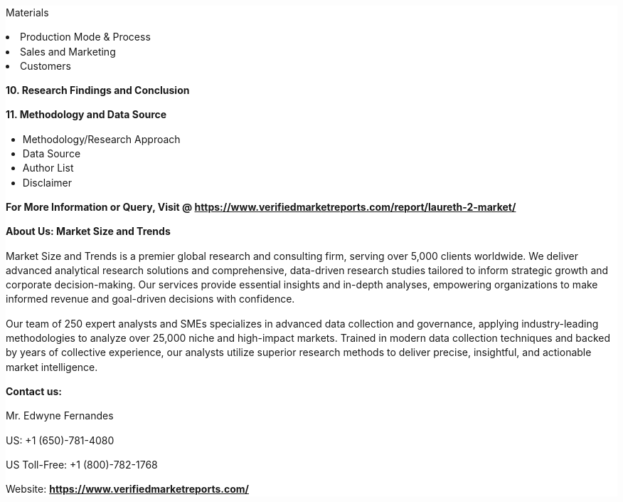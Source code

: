 Materials</li><li>Production Mode &amp; Process</li><li>Sales and Marketing</li><li>Customers</li></ul><p><strong>10. Research Findings and Conclusion</strong></p><p><strong>11. Methodology and Data Source</strong></p><ul><li>Methodology/Research Approach</li><li>Data Source</li><li>Author List</li><li>Disclaimer</li></ul></p><p><strong>For More Information or Query, Visit @ <a href="https://www.verifiedmarketreports.com/report/laureth-2-market/">https://www.verifiedmarketreports.com/report/laureth-2-market/</a></strong></p><p><strong>About Us: Market Size and Trends</strong></p><p>Market Size and Trends is a premier global research and consulting firm, serving over 5,000 clients worldwide. We deliver advanced analytical research solutions and comprehensive, data-driven research studies tailored to inform strategic growth and corporate decision-making. Our services provide essential insights and in-depth analyses, empowering organizations to make informed revenue and goal-driven decisions with confidence.</p><p>Our team of 250 expert analysts and SMEs specializes in advanced data collection and governance, applying industry-leading methodologies to analyze over 25,000 niche and high-impact markets. Trained in modern data collection techniques and backed by years of collective experience, our analysts utilize superior research methods to deliver precise, insightful, and actionable market intelligence.</p><p><strong>Contact us:</strong></p><p>Mr. Edwyne Fernandes</p><p>US: +1 (650)-781-4080</p><p>US Toll-Free: +1 (800)-782-1768</p><p>Website: <strong><a href="https://www.verifiedmarketreports.com/">https://www.verifiedmarketreports.com/</a></strong></p>
